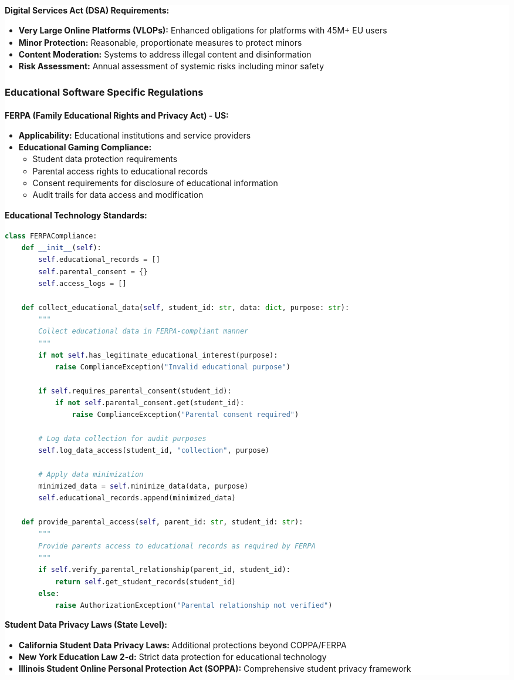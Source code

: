 **Digital Services Act (DSA) Requirements:**
- **Very Large Online Platforms (VLOPs):** Enhanced obligations for platforms with 45M+ EU users
- **Minor Protection:** Reasonable, proportionate measures to protect minors
- **Content Moderation:** Systems to address illegal content and disinformation
- **Risk Assessment:** Annual assessment of systemic risks including minor safety

### Educational Software Specific Regulations

**FERPA (Family Educational Rights and Privacy Act) - US:**
- **Applicability:** Educational institutions and service providers
- **Educational Gaming Compliance:**
  - Student data protection requirements
  - Parental access rights to educational records
  - Consent requirements for disclosure of educational information
  - Audit trails for data access and modification

**Educational Technology Standards:**
```python
class FERPACompliance:
    def __init__(self):
        self.educational_records = []
        self.parental_consent = {}
        self.access_logs = []
    
    def collect_educational_data(self, student_id: str, data: dict, purpose: str):
        """
        Collect educational data in FERPA-compliant manner
        """
        if not self.has_legitimate_educational_interest(purpose):
            raise ComplianceException("Invalid educational purpose")
        
        if self.requires_parental_consent(student_id):
            if not self.parental_consent.get(student_id):
                raise ComplianceException("Parental consent required")
        
        # Log data collection for audit purposes
        self.log_data_access(student_id, "collection", purpose)
        
        # Apply data minimization
        minimized_data = self.minimize_data(data, purpose)
        self.educational_records.append(minimized_data)
    
    def provide_parental_access(self, parent_id: str, student_id: str):
        """
        Provide parents access to educational records as required by FERPA
        """
        if self.verify_parental_relationship(parent_id, student_id):
            return self.get_student_records(student_id)
        else:
            raise AuthorizationException("Parental relationship not verified")
```

**Student Data Privacy Laws (State Level):**
- **California Student Data Privacy Laws:** Additional protections beyond COPPA/FERPA
- **New York Education Law 2-d:** Strict data protection for educational technology
- **Illinois Student Online Personal Protection Act (SOPPA):** Comprehensive student privacy framework
